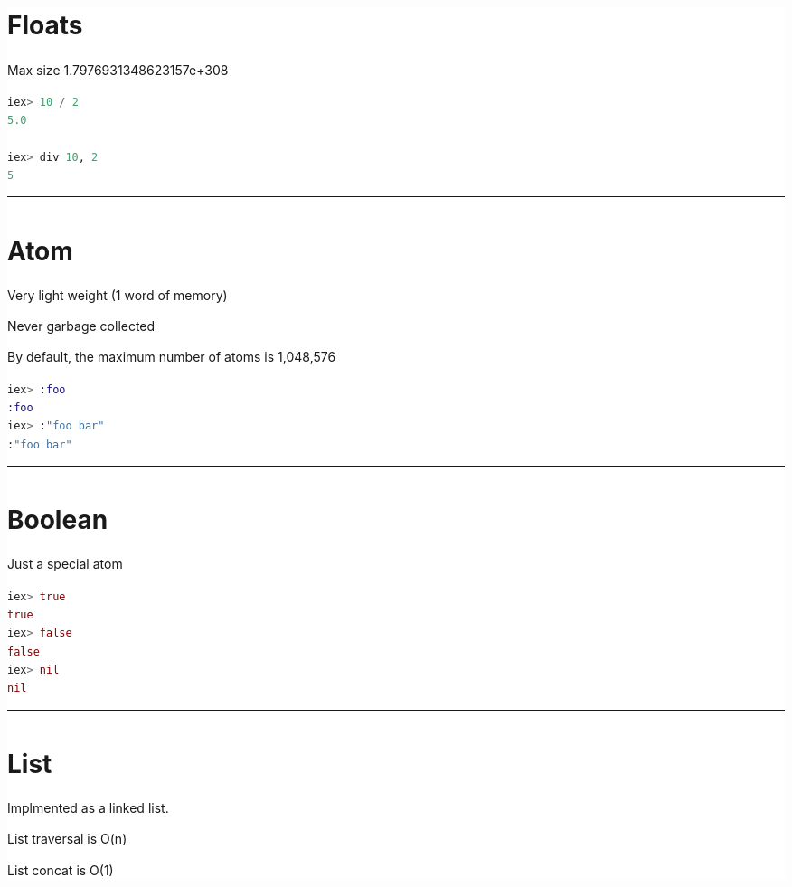 # Floats

Max size 1.7976931348623157e+308

```elixir
iex> 10 / 2
5.0

iex> div 10, 2
5
```

---

# Atom

Very light weight (1 word of memory)

Never garbage collected

By default, the maximum number of atoms is 1,048,576

```elixir
iex> :foo
:foo
iex> :"foo bar"
:"foo bar"
```

---

# Boolean

Just a special atom

```elixir
iex> true
true
iex> false
false
iex> nil
nil
```

---

# List

Implmented as a linked list.

List traversal is O(n)

List concat is O(1)
